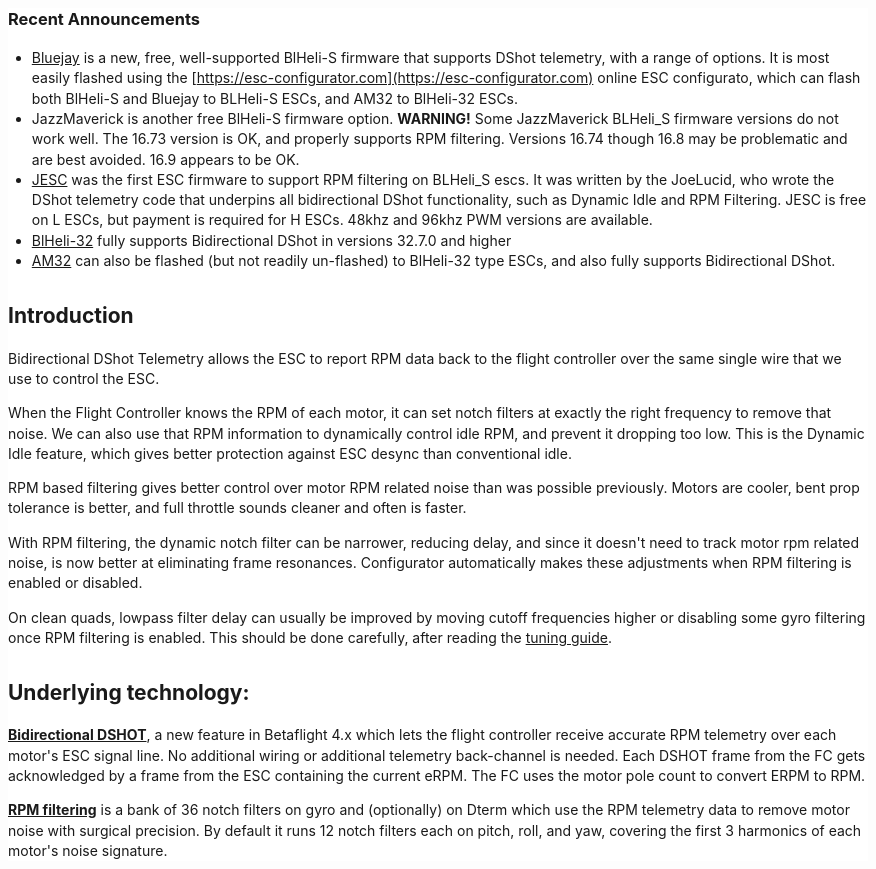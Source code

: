 ### Recent Announcements

- [Bluejay](https://github.com/mathiasvr/bluejay) is a new, free, well-supported BlHeli-S firmware that supports DShot telemetry, with a range of options. It is most easily flashed using the [https://esc-configurator.com](https://esc-configurator.com) online ESC configurato, which can flash both BlHeli-S and Bluejay to BLHeli-S ESCs, and AM32 to BlHeli-32 ESCs.
- JazzMaverick is another free BlHeli-S firmware option. **WARNING!** Some JazzMaverick BLHeli_S firmware versions do not work well. The 16.73 version is OK, and properly supports RPM filtering. Versions 16.74 though 16.8 may be problematic and are best avoided. 16.9 appears to be OK.
- [JESC](https://jflight.net) was the first ESC firmware to support RPM filtering on BLHeli_S escs. It was written by the JoeLucid, who wrote the DShot telemetry code that underpins all bidirectional DShot functionality, such as Dynamic Idle and RPM Filtering. JESC is free on L ESCs, but payment is required for H ESCs. 48khz and 96khz PWM versions are available.
- [BlHeli-32](https://github.com/bitdump/BLHeli/tree/master/BLHeli_32%20ARM) fully supports Bidirectional DShot in versions 32.7.0 and higher
- [AM32](https://github.com/AlkaMotors/AM32-MultiRotor-ESC-firmware) can also be flashed (but not readily un-flashed) to BlHeli-32 type ESCs, and also fully supports Bidirectional DShot.

## Introduction

Bidirectional DShot Telemetry allows the ESC to report RPM data back to the flight controller over the same single wire that we use to control the ESC.

When the Flight Controller knows the RPM of each motor, it can set notch filters at exactly the right frequency to remove that noise. We can also use that RPM information to dynamically control idle RPM, and prevent it dropping too low. This is the Dynamic Idle feature, which gives better protection against ESC desync than conventional idle.

RPM based filtering gives better control over motor RPM related noise than was possible previously. Motors are cooler, bent prop tolerance is better, and full throttle sounds cleaner and often is faster.

With RPM filtering, the dynamic notch filter can be narrower, reducing delay, and since it doesn't need to track motor rpm related noise, is now better at eliminating frame resonances. Configurator automatically makes these adjustments when RPM filtering is enabled or disabled.

On clean quads, lowpass filter delay can usually be improved by moving cutoff frequencies higher or disabling some gyro filtering once RPM filtering is enabled. This should be done carefully, after reading the [tuning guide](#Tuning).

## Underlying technology:

[**Bidirectional DSHOT**](https://github.com/betaflight/betaflight/pull/7264), a new feature in Betaflight 4.x which lets the flight controller receive accurate RPM telemetry over each motor's ESC signal line. No additional wiring or additional telemetry back-channel is needed. Each DSHOT frame from the FC gets acknowledged by a frame from the ESC containing the current eRPM. The FC uses the motor pole count to convert ERPM to RPM.

[**RPM filtering**](https://github.com/betaflight/betaflight/pull/7271) is a bank of 36 notch filters on gyro and (optionally) on Dterm which use the RPM telemetry data to remove motor noise with surgical precision. By default it runs 12 notch filters each on pitch, roll, and yaw, covering the first 3 harmonics of each motor's noise signature.
